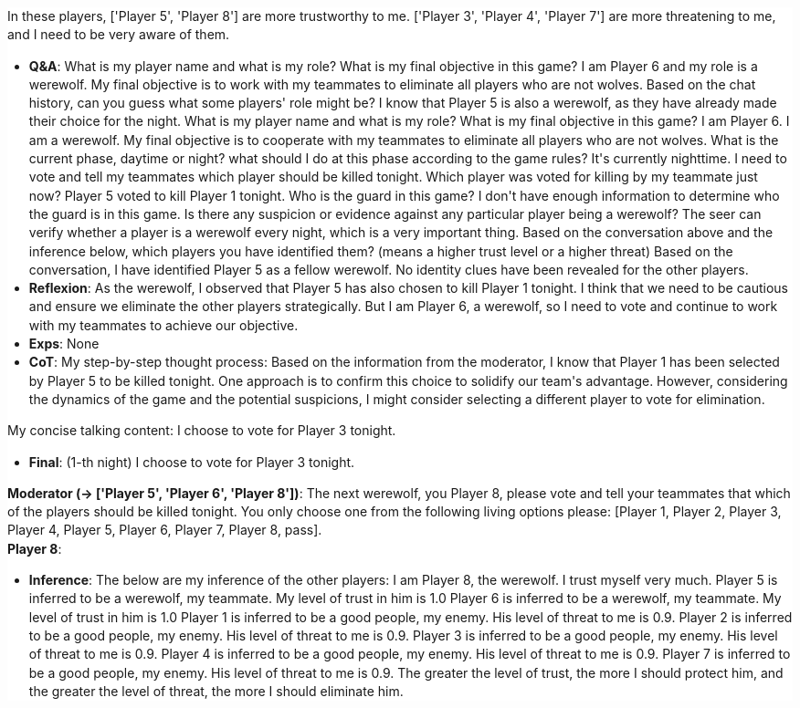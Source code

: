 In these players, ['Player 5', 'Player 8'] are more trustworthy to me. ['Player 3', 'Player 4', 'Player 7'] are more threatening to me, and I need to be very aware of them.  
- **Q&A**: What is my player name and what is my role? What is my final objective in this game? I am Player 6 and my role is a werewolf. My final objective is to work with my teammates to eliminate all players who are not wolves.
Based on the chat history, can you guess what some players' role might be? I know that Player 5 is also a werewolf, as they have already made their choice for the night.
What is my player name and what is my role? What is my final objective in this game? I am Player 6. I am a werewolf. My final objective is to cooperate with my teammates to eliminate all players who are not wolves.
What is the current phase, daytime or night? what should I do at this phase according to the game rules? It's currently nighttime. I need to vote and tell my teammates which player should be killed tonight.
Which player was voted for killing by my teammate just now? Player 5 voted to kill Player 1 tonight.
Who is the guard in this game? I don't have enough information to determine who the guard is in this game.
Is there any suspicion or evidence against any particular player being a werewolf? The seer can verify whether a player is a werewolf every night, which is a very important thing.
Based on the conversation above and the inference below, which players you have identified them? (means a higher trust level or a higher threat) Based on the conversation, I have identified Player 5 as a fellow werewolf. No identity clues have been revealed for the other players.  
- **Reflexion**: As the werewolf, I observed that Player 5 has also chosen to kill Player 1 tonight. I think that we need to be cautious and ensure we eliminate the other players strategically. But I am Player 6, a werewolf, so I need to vote and continue to work with my teammates to achieve our objective.  
- **Exps**: None  
- **CoT**: My step-by-step thought process:
Based on the information from the moderator, I know that Player 1 has been selected by Player 5 to be killed tonight. One approach is to confirm this choice to solidify our team's advantage. However, considering the dynamics of the game and the potential suspicions, I might consider selecting a different player to vote for elimination.

My concise talking content: I choose to vote for Player 3 tonight.  

- **Final**: (1-th night) I choose to vote for Player 3 tonight.  

**Moderator (-> ['Player 5', 'Player 6', 'Player 8'])**: The next werewolf, you Player 8, please vote and tell your teammates that which of the players should be killed tonight. You only choose one from the following living options please: [Player 1, Player 2, Player 3, Player 4, Player 5, Player 6, Player 7, Player 8, pass].   
**Player 8**:  
- **Inference**: 
The below are my inference of the other players:
I am Player 8, the werewolf. I trust myself very much.
Player 5 is inferred to be a werewolf, my teammate. My level of trust in him is 1.0
Player 6 is inferred to be a werewolf, my teammate. My level of trust in him is 1.0
Player 1 is inferred to be a good people, my enemy. His level of threat to me is 0.9.
Player 2 is inferred to be a good people, my enemy. His level of threat to me is 0.9.
Player 3 is inferred to be a good people, my enemy. His level of threat to me is 0.9.
Player 4 is inferred to be a good people, my enemy. His level of threat to me is 0.9.
Player 7 is inferred to be a good people, my enemy. His level of threat to me is 0.9.
The greater the level of trust, the more I should protect him, and the greater the level of threat, the more I should eliminate him.
